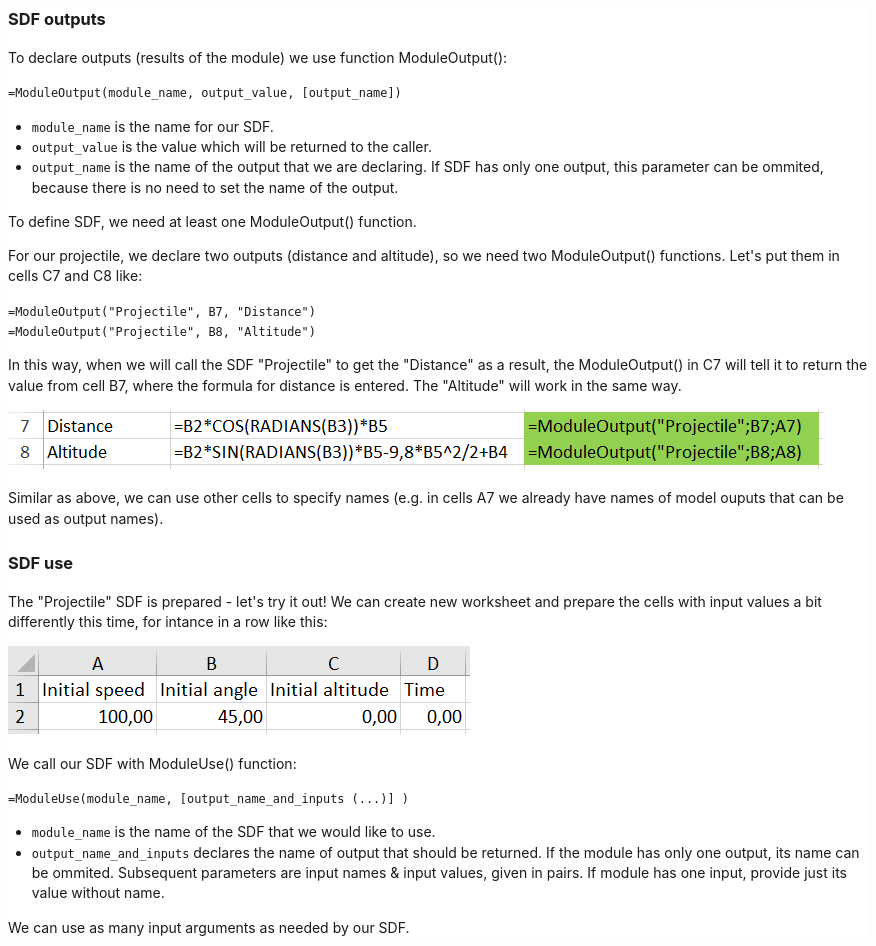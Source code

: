 ### SDF outputs

To declare outputs (results of the module) we use function ModuleOutput():

`=ModuleOutput(module_name, output_value, [output_name])`

- `module_name` is the name for our SDF.
- `output_value` is the value which will be returned to the caller. 
- `output_name` is the name of the output that we are declaring. If SDF has only one output, this parameter can be ommited, because there is no need to set the name of the output.

To define SDF, we need at least one ModuleOutput() function.

For our projectile, we declare two outputs (distance and altitude), so we need two ModuleOutput() functions. Let's put them in cells C7 and C8 like:

```
=ModuleOutput("Projectile", B7, "Distance")
=ModuleOutput("Projectile", B8, "Altitude")
```

In this way, when we will call the SDF "Projectile" to get the "Distance" as a result, the ModuleOutput() in C7 will tell it to return the value from cell B7, where the formula for distance is entered. The "Altitude" will work in the same way.

![Projectile model](/images/projectile3.png)

Similar as above, we can use other cells to specify names (e.g. in cells A7 we already have names of model ouputs that can be used as output names).


### SDF use

The "Projectile" SDF is prepared - let's try it out! We can create new worksheet and prepare the cells with input values a bit differently this time, for intance in a row like this:

![Projectile model](/images/projectile4.png)

We call our SDF with ModuleUse() function: 

`=ModuleUse(module_name, [output_name_and_inputs (...)] )`

- `module_name` is the name of the SDF that we would like to use.
- `output_name_and_inputs` declares the name of output that should be returned. If the module has only one output, its name can be ommited. Subsequent parameters are input names & input values, given in pairs. If module has one input, provide just its value without name.

We can use as many input arguments as needed by our SDF.

